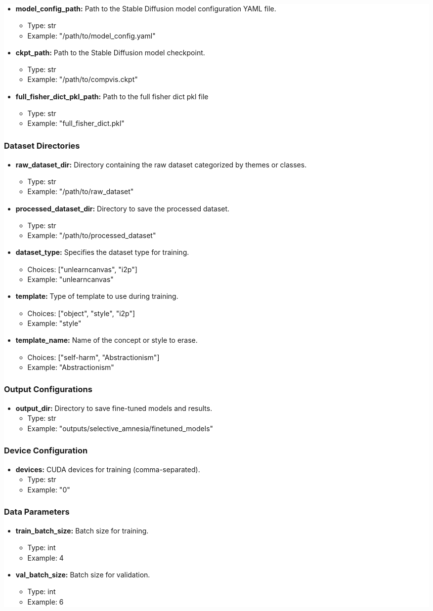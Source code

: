 * **model_config_path:** Path to the Stable Diffusion model configuration YAML file.
    * Type: str
    * Example: "/path/to/model_config.yaml"

* **ckpt_path:** Path to the Stable Diffusion model checkpoint.
    * Type: str
    * Example: "/path/to/compvis.ckpt"

* **full_fisher_dict_pkl_path:** Path to the full fisher dict pkl file
    * Type: str
    * Example: "full_fisher_dict.pkl"

### Dataset Directories

* **raw_dataset_dir:** Directory containing the raw dataset categorized by themes or classes.
    * Type: str
    * Example: "/path/to/raw_dataset"

* **processed_dataset_dir:** Directory to save the processed dataset.
    * Type: str
    * Example: "/path/to/processed_dataset"

* **dataset_type:** Specifies the dataset type for training.
    * Choices: ["unlearncanvas", "i2p"]
    * Example: "unlearncanvas"

* **template:** Type of template to use during training.
    * Choices: ["object", "style", "i2p"]
    * Example: "style"

* **template_name:** Name of the concept or style to erase.
    * Choices: ["self-harm", "Abstractionism"]
    * Example: "Abstractionism"

### Output Configurations

* **output_dir:** Directory to save fine-tuned models and results.
    * Type: str
    * Example: "outputs/selective_amnesia/finetuned_models"

### Device Configuration

* **devices:** CUDA devices for training (comma-separated).
    * Type: str
    * Example: "0"

### Data Parameters

* **train_batch_size:** Batch size for training.
    * Type: int
    * Example: 4

* **val_batch_size:** Batch size for validation.
    * Type: int
    * Example: 6
